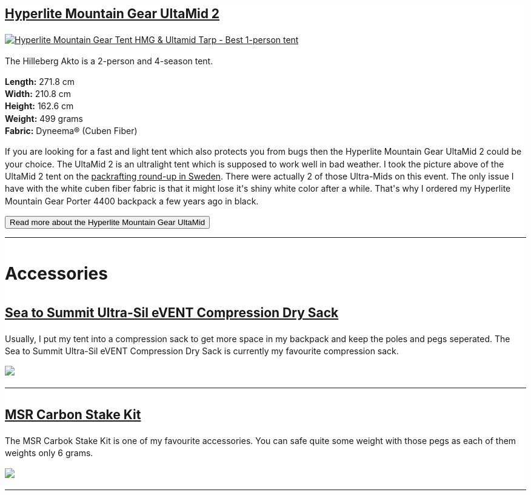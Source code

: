 
## [Hyperlite Mountain Gear UltaMid 2](https://www.hyperlitemountaingear.com/ultamid-2.html)

<a data-flickr-embed="true"  href="https://www.flickr.com/photos/90204224@N07/26835366172/in/dateposted-public/" title="Hyperlite Mountain Gear Tent &amp; Ultamid Tarp"><img src="https://farm8.staticflickr.com/7432/26835366172_4b9630972f_b.jpg" width="1024" height="723" alt="Hyperlite Mountain Gear Tent HMG &amp; Ultamid Tarp - Best 1-person tent"></a><script async src="//embedr.flickr.com/assets/client-code.js" charset="utf-8"></script>

The Hilleberg Akto is a 2-person and 4-season tent.

**Length:** 271.8 cm   
**Width:** 210.8 cm   
**Height:** 162.6 cm   
**Weight:** 499 grams    
**Fabric:** Dyneema® (Cuben Fiber)

If you are looking for a fast and light tent which also protects you from bugs then the Hyperlite Mountain Gear UltaMid 2 could be your choice. The UltaMid 2 is an ultralight tent which is supposed to work well in bad weather. I took the picture above of the UltaMid 2 tent on the <a href="http://www.hikeventures.com/Swedish-Packrafting-Round-Up-2016/">packrafting round-up in Sweden</a>. There were actually 2 of those Ultra-Mids on this event. The only issue I have with the white cuben fiber fabric is that it might lose it's shiny white color after a while. That's why I ordered my Hyperlite Mountain Gear Porter 4400 backpack a few years ago in black.

<a href="https://www.hyperlitemountaingear.com/ultamid-2.html"><button type="button" class="btn btn-danger">Read more about the Hyperlite Mountain Gear UltaMid</button></a>  


---

# Accessories

## [Sea to Summit Ultra-Sil eVENT Compression Dry Sack](http://www.backcountry.com/sea-to-summit-ultra-sil-event-compression-dry-sack)

Usually, I put my tent into a compression sack to get more space in my backpack and keep the poles and pegs seperated. The Sea to Summit Ultra-Sil eVENT Compression Dry Sack is currently my favourite compression sack.

<a href="https://www.amazon.com/gp/product/B00SUDY9EM/ref=as_li_tl?ie=UTF8&camp=1789&creative=9325&creativeASIN=B00SUDY9EM&linkCode=as2&tag=hikeve-20&linkId=16d737f5ad282e8329e468a92146474a"><img border="0" src="//ws-na.amazon-adsystem.com/widgets/q?_encoding=UTF8&MarketPlace=US&ASIN=B00SUDY9EM&ServiceVersion=20070822&ID=AsinImage&WS=1&Format=_SL250_&tag=hikeve-20" ></a><img src="//ir-na.amazon-adsystem.com/e/ir?t=hikeve-20&l=am2&o=1&a=B00SUDY9EM" width="1" height="1" border="0" alt="" style="border:none !important; margin:0px !important;" />

---

## [MSR Carbon Stake Kit](http://www.backcountry.com/msr-carbon-core-tent-stakes)

The MSR Carbok Stake Kit is one of my favourite accessories. You can safe quite some weight with those pegs as each of them weights only 6 grams.

<a href="https://www.amazon.com/gp/product/B006ZJI83Q/ref=as_li_tl?ie=UTF8&camp=1789&creative=9325&creativeASIN=B006ZJI83Q&linkCode=as2&tag=hikeve-20&linkId=598e157cf73c25ba8ba048edb6335843"><img border="0" src="//ws-na.amazon-adsystem.com/widgets/q?_encoding=UTF8&MarketPlace=US&ASIN=B006ZJI83Q&ServiceVersion=20070822&ID=AsinImage&WS=1&Format=_SL250_&tag=hikeve-20" ></a><img src="//ir-na.amazon-adsystem.com/e/ir?t=hikeve-20&l=am2&o=1&a=B006ZJI83Q" width="1" height="1" border="0" alt="" style="border:none !important; margin:0px !important;" />

---
